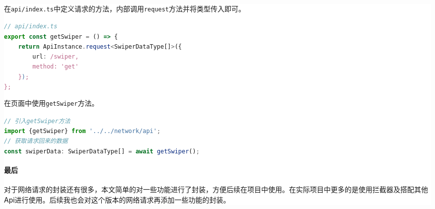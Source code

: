 在`api/index.ts`中定义请求的方法，内部调用`request`方法并将类型传入即可。

```typescript
// api/index.ts
export const getSwiper = () => {
    return ApiInstance.request<SwiperDataType[]>({
        url: /swiper,
        method: 'get'
    });
};
```

在页面中使用`getSwiper`方法。

```typescript
// 引入getSwiper方法
import {getSwiper} from '../../network/api';
// 获取请求回来的数据
const swiperData: SwiperDataType[] = await getSwiper();
```

#### 最后

对于网络请求的封装还有很多，本文简单的对一些功能进行了封装，方便后续在项目中使用。在实际项目中更多的是使用拦截器及搭配其他Api进行使用。后续我也会对这个版本的网络请求再添加一些功能的封装。

